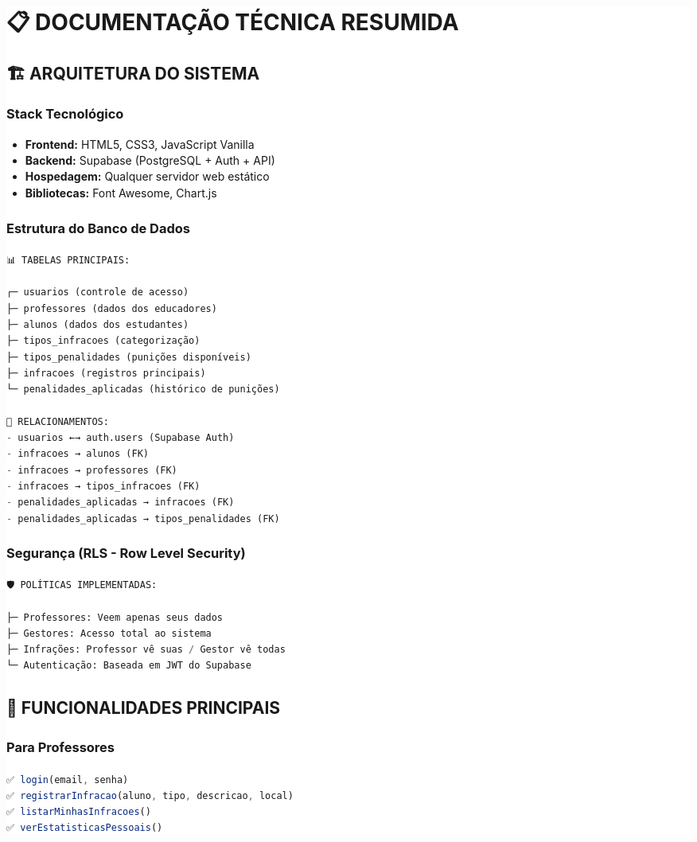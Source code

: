 # 📋 DOCUMENTAÇÃO TÉCNICA RESUMIDA

## 🏗️ ARQUITETURA DO SISTEMA

### Stack Tecnológico
- **Frontend:** HTML5, CSS3, JavaScript Vanilla
- **Backend:** Supabase (PostgreSQL + Auth + API)
- **Hospedagem:** Qualquer servidor web estático
- **Bibliotecas:** Font Awesome, Chart.js

### Estrutura do Banco de Dados

```sql
📊 TABELAS PRINCIPAIS:

┌─ usuarios (controle de acesso)
├─ professores (dados dos educadores)  
├─ alunos (dados dos estudantes)
├─ tipos_infracoes (categorização)
├─ tipos_penalidades (punições disponíveis)
├─ infracoes (registros principais)
└─ penalidades_aplicadas (histórico de punições)

🔗 RELACIONAMENTOS:
- usuarios ←→ auth.users (Supabase Auth)
- infracoes → alunos (FK)
- infracoes → professores (FK)  
- infracoes → tipos_infracoes (FK)
- penalidades_aplicadas → infracoes (FK)
- penalidades_aplicadas → tipos_penalidades (FK)
```

### Segurança (RLS - Row Level Security)

```sql
🛡️ POLÍTICAS IMPLEMENTADAS:

├─ Professores: Veem apenas seus dados
├─ Gestores: Acesso total ao sistema
├─ Infrações: Professor vê suas / Gestor vê todas  
└─ Autenticação: Baseada em JWT do Supabase
```

## 🎯 FUNCIONALIDADES PRINCIPAIS

### Para Professores
```javascript
✅ login(email, senha)
✅ registrarInfracao(aluno, tipo, descricao, local)
✅ listarMinhasInfracoes()
✅ verEstatisticasPessoais()
```
